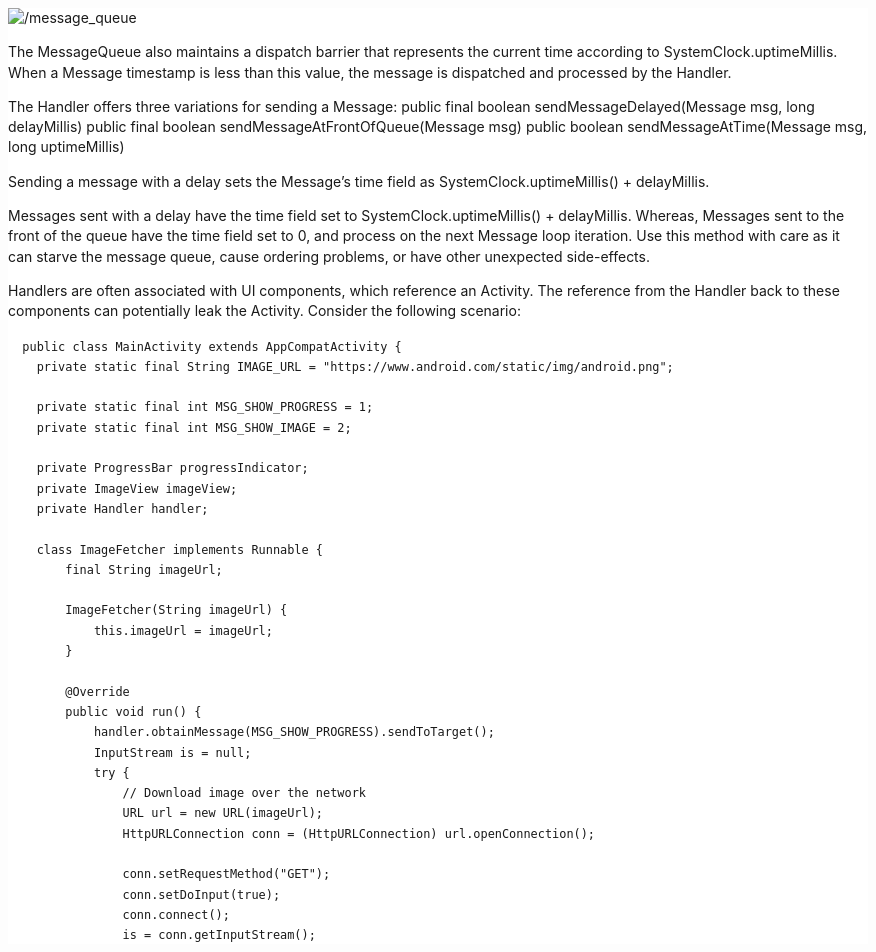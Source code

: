  ![/message_queue](https://github.com/RogerGold/media/blob/master/message_queue.PNG)
 
 The MessageQueue also maintains a dispatch barrier that represents the current time according to SystemClock.uptimeMillis.
 When a Message timestamp is less than this value, the message is dispatched and processed by the Handler.
 
 The Handler offers three variations for sending a Message:
    public final boolean sendMessageDelayed(Message msg, long delayMillis)
    public final boolean sendMessageAtFrontOfQueue(Message msg)
    public boolean sendMessageAtTime(Message msg, long uptimeMillis)
    
  Sending a message with a delay sets the Message’s time field as SystemClock.uptimeMillis() + delayMillis.
  
  Messages sent with a delay have the time field set to SystemClock.uptimeMillis() + delayMillis.
  Whereas, Messages sent to the front of the queue have the time field set to 0, and process on the next Message loop iteration. 
  Use this method with care as it can starve the message queue, cause ordering problems, or have other unexpected side-effects.
  
  Handlers are often associated with UI components, which reference an Activity. 
  The reference from the Handler back to these components can potentially leak the Activity. 
  Consider the following scenario:
  
      public class MainActivity extends AppCompatActivity {
        private static final String IMAGE_URL = "https://www.android.com/static/img/android.png";

        private static final int MSG_SHOW_PROGRESS = 1;
        private static final int MSG_SHOW_IMAGE = 2;

        private ProgressBar progressIndicator;
        private ImageView imageView;
        private Handler handler;

        class ImageFetcher implements Runnable {
            final String imageUrl;

            ImageFetcher(String imageUrl) {
                this.imageUrl = imageUrl;
            }

            @Override
            public void run() {
                handler.obtainMessage(MSG_SHOW_PROGRESS).sendToTarget();
                InputStream is = null;
                try {
                    // Download image over the network
                    URL url = new URL(imageUrl);
                    HttpURLConnection conn = (HttpURLConnection) url.openConnection();

                    conn.setRequestMethod("GET");
                    conn.setDoInput(true);
                    conn.connect();
                    is = conn.getInputStream();
